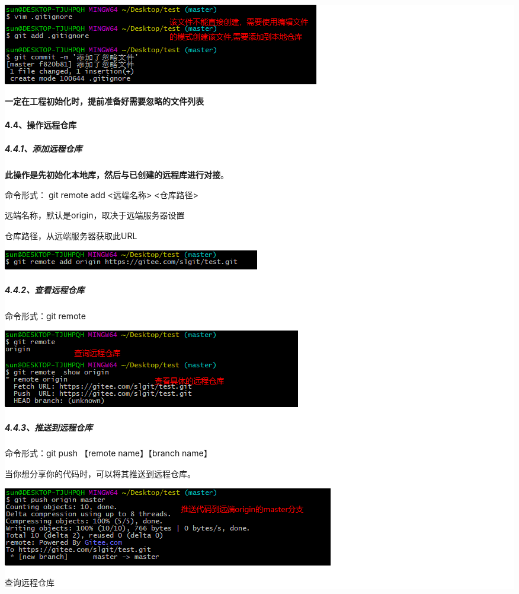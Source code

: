 ![1562215450892](img/30.png)		

**一定在工程初始化时，提前准备好需要忽略的文件列表**

#### 4.4、操作远程仓库 

##### 4.4.1、添加远程仓库 

**此操作是先初始化本地库，然后与已创建的远程库进行对接**。

命令形式： git remote add <远端名称>  <仓库路径>  

远端名称，默认是origin，取决于远端服务器设置

仓库路径，从远端服务器获取此URL

![1562216446385](img/31.png)	

##### 4.4.2、查看远程仓库

命令形式：git remote

![1562216942531](img/32.png)	

##### 4.4.3、推送到远程仓库

 命令形式：git push 【remote name】【branch name】    

当你想分享你的代码时，可以将其推送到远程仓库。

![1562217265477](img/33.png)	

查询远程仓库
